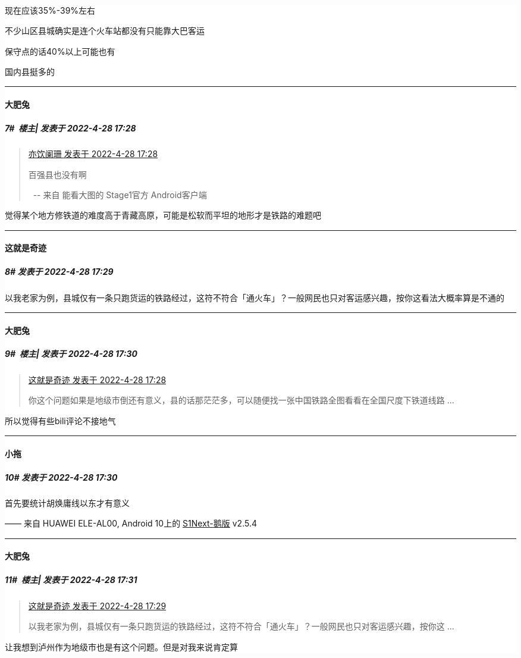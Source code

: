 现在应该35%-39%左右

不少山区县城确实是连个火车站都没有只能靠大巴客运

保守点的话40%以上可能也有

国内县挺多的

*****

####  大肥兔  
##### 7#         楼主| 发表于 2022-4-28 17:28

<blockquote><a href="httphttps://bbs.saraba1st.com/2b/forum.php?mod=redirect&amp;goto=findpost&amp;pid=55620372&amp;ptid=2066857" target="_blank">亦饮阑珊 发表于 2022-4-28 17:28</a>

百强县也没有啊

  -- 来自 能看大图的 Stage1官方 Android客户端</blockquote>
觉得某个地方修铁道的难度高于青藏高原，可能是松软而平坦的地形才是铁路的难题吧

*****

####  这就是奇迹  
##### 8#       发表于 2022-4-28 17:29

以我老家为例，县城仅有一条只跑货运的铁路经过，这符不符合「通火车」？一般网民也只对客运感兴趣，按你这看法大概率算是不通的

*****

####  大肥兔  
##### 9#         楼主| 发表于 2022-4-28 17:30

<blockquote><a href="httphttps://bbs.saraba1st.com/2b/forum.php?mod=redirect&amp;goto=findpost&amp;pid=55620374&amp;ptid=2066857" target="_blank">这就是奇迹 发表于 2022-4-28 17:28</a>

你这个问题如果是地级市倒还有意义，县的话那茫茫多，可以随便找一张中国铁路全图看看在全国尺度下铁道线路 ...</blockquote>
所以觉得有些bili评论不接地气

*****

####  小拖  
##### 10#       发表于 2022-4-28 17:30

首先要统计胡焕庸线以东才有意义

—— 来自 HUAWEI ELE-AL00, Android 10上的 [S1Next-鹅版](https://github.com/ykrank/S1-Next/releases) v2.5.4

*****

####  大肥兔  
##### 11#         楼主| 发表于 2022-4-28 17:31

<blockquote><a href="httphttps://bbs.saraba1st.com/2b/forum.php?mod=redirect&amp;goto=findpost&amp;pid=55620396&amp;ptid=2066857" target="_blank">这就是奇迹 发表于 2022-4-28 17:29</a>

以我老家为例，县城仅有一条只跑货运的铁路经过，这符不符合「通火车」？一般网民也只对客运感兴趣，按你这 ...</blockquote>
让我想到泸州作为地级市也是有这个问题。但是对我来说肯定算
